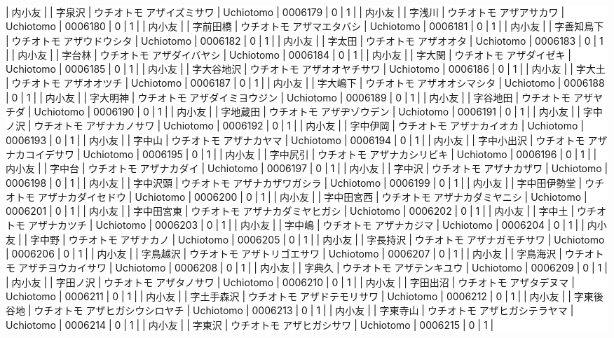 | 内小友 |  | 字泉沢 | ウチオトモ  アザイズミサワ | Uchiotomo | 0006179 | 0 | 1 |
| 内小友 |  | 字浅川 | ウチオトモ  アザアサカワ | Uchiotomo | 0006180 | 0 | 1 |
| 内小友 |  | 字前田橋 | ウチオトモ  アザマエタバシ | Uchiotomo | 0006181 | 0 | 1 |
| 内小友 |  | 字善知鳥下 | ウチオトモ  アザウドウシタ | Uchiotomo | 0006182 | 0 | 1 |
| 内小友 |  | 字太田 | ウチオトモ  アザオオタ | Uchiotomo | 0006183 | 0 | 1 |
| 内小友 |  | 字台林 | ウチオトモ  アザダイバヤシ | Uchiotomo | 0006184 | 0 | 1 |
| 内小友 |  | 字大関 | ウチオトモ  アザダイゼキ | Uchiotomo | 0006185 | 0 | 1 |
| 内小友 |  | 字大谷地沢 | ウチオトモ  アザオオヤチサワ | Uchiotomo | 0006186 | 0 | 1 |
| 内小友 |  | 字大土 | ウチオトモ  アザオオツチ | Uchiotomo | 0006187 | 0 | 1 |
| 内小友 |  | 字大嶋下 | ウチオトモ  アザオオシマシタ | Uchiotomo | 0006188 | 0 | 1 |
| 内小友 |  | 字大明神 | ウチオトモ  アザダイミヨウジン | Uchiotomo | 0006189 | 0 | 1 |
| 内小友 |  | 字谷地田 | ウチオトモ  アザヤチダ | Uchiotomo | 0006190 | 0 | 1 |
| 内小友 |  | 字地蔵田 | ウチオトモ  アザヂゾウデン | Uchiotomo | 0006191 | 0 | 1 |
| 内小友 |  | 字中ノ沢 | ウチオトモ  アザナカノサワ | Uchiotomo | 0006192 | 0 | 1 |
| 内小友 |  | 字中伊岡 | ウチオトモ  アザナカイオカ | Uchiotomo | 0006193 | 0 | 1 |
| 内小友 |  | 字中山 | ウチオトモ  アザナカヤマ | Uchiotomo | 0006194 | 0 | 1 |
| 内小友 |  | 字中小出沢 | ウチオトモ  アザナカコイデサワ | Uchiotomo | 0006195 | 0 | 1 |
| 内小友 |  | 字中尻引 | ウチオトモ  アザナカシリビキ | Uchiotomo | 0006196 | 0 | 1 |
| 内小友 |  | 字中台 | ウチオトモ  アザナカダイ | Uchiotomo | 0006197 | 0 | 1 |
| 内小友 |  | 字中沢 | ウチオトモ  アザナカザワ | Uchiotomo | 0006198 | 0 | 1 |
| 内小友 |  | 字中沢頭 | ウチオトモ  アザナカザワガシラ | Uchiotomo | 0006199 | 0 | 1 |
| 内小友 |  | 字中田伊勢堂 | ウチオトモ  アザナカダイセドウ | Uchiotomo | 0006200 | 0 | 1 |
| 内小友 |  | 字中田宮西 | ウチオトモ  アザナカダミヤニシ | Uchiotomo | 0006201 | 0 | 1 |
| 内小友 |  | 字中田宮東 | ウチオトモ  アザナカダミヤヒガシ | Uchiotomo | 0006202 | 0 | 1 |
| 内小友 |  | 字中土 | ウチオトモ  アザナカツチ | Uchiotomo | 0006203 | 0 | 1 |
| 内小友 |  | 字中嶋 | ウチオトモ  アザナカジマ | Uchiotomo | 0006204 | 0 | 1 |
| 内小友 |  | 字中野 | ウチオトモ  アザナカノ | Uchiotomo | 0006205 | 0 | 1 |
| 内小友 |  | 字長持沢 | ウチオトモ  アザナガモチサワ | Uchiotomo | 0006206 | 0 | 1 |
| 内小友 |  | 字鳥越沢 | ウチオトモ  アザトリゴエサワ | Uchiotomo | 0006207 | 0 | 1 |
| 内小友 |  | 字鳥海沢 | ウチオトモ  アザチヨウカイサワ | Uchiotomo | 0006208 | 0 | 1 |
| 内小友 |  | 字典久 | ウチオトモ  アザテンキユウ | Uchiotomo | 0006209 | 0 | 1 |
| 内小友 |  | 字田ノ沢 | ウチオトモ  アザタノサワ | Uchiotomo | 0006210 | 0 | 1 |
| 内小友 |  | 字田出沼 | ウチオトモ  アザタデヌマ | Uchiotomo | 0006211 | 0 | 1 |
| 内小友 |  | 字土手森沢 | ウチオトモ  アザドテモリサワ | Uchiotomo | 0006212 | 0 | 1 |
| 内小友 |  | 字東後谷地 | ウチオトモ  アザヒガシウシロヤチ | Uchiotomo | 0006213 | 0 | 1 |
| 内小友 |  | 字東寺山 | ウチオトモ  アザヒガシテラヤマ | Uchiotomo | 0006214 | 0 | 1 |
| 内小友 |  | 字東沢 | ウチオトモ  アザヒガシサワ | Uchiotomo | 0006215 | 0 | 1 |